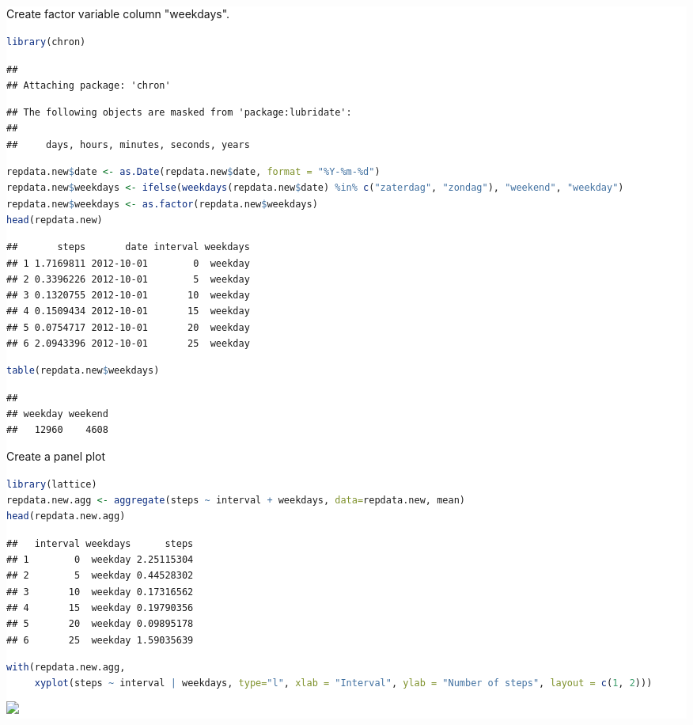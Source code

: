 Create factor variable column "weekdays".

```r
library(chron)
```

```
## 
## Attaching package: 'chron'
```

```
## The following objects are masked from 'package:lubridate':
## 
##     days, hours, minutes, seconds, years
```

```r
repdata.new$date <- as.Date(repdata.new$date, format = "%Y-%m-%d")
repdata.new$weekdays <- ifelse(weekdays(repdata.new$date) %in% c("zaterdag", "zondag"), "weekend", "weekday")
repdata.new$weekdays <- as.factor(repdata.new$weekdays)
head(repdata.new)
```

```
##       steps       date interval weekdays
## 1 1.7169811 2012-10-01        0  weekday
## 2 0.3396226 2012-10-01        5  weekday
## 3 0.1320755 2012-10-01       10  weekday
## 4 0.1509434 2012-10-01       15  weekday
## 5 0.0754717 2012-10-01       20  weekday
## 6 2.0943396 2012-10-01       25  weekday
```

```r
table(repdata.new$weekdays)
```

```
## 
## weekday weekend 
##   12960    4608
```

Create a panel plot 

```r
library(lattice)
repdata.new.agg <- aggregate(steps ~ interval + weekdays, data=repdata.new, mean)
head(repdata.new.agg)
```

```
##   interval weekdays      steps
## 1        0  weekday 2.25115304
## 2        5  weekday 0.44528302
## 3       10  weekday 0.17316562
## 4       15  weekday 0.19790356
## 5       20  weekday 0.09895178
## 6       25  weekday 1.59035639
```

```r
with(repdata.new.agg,
     xyplot(steps ~ interval | weekdays, type="l", xlab = "Interval", ylab = "Number of steps", layout = c(1, 2)))
```

![](PA1_template_files/figure-html/unnamed-chunk-21-1.png)

